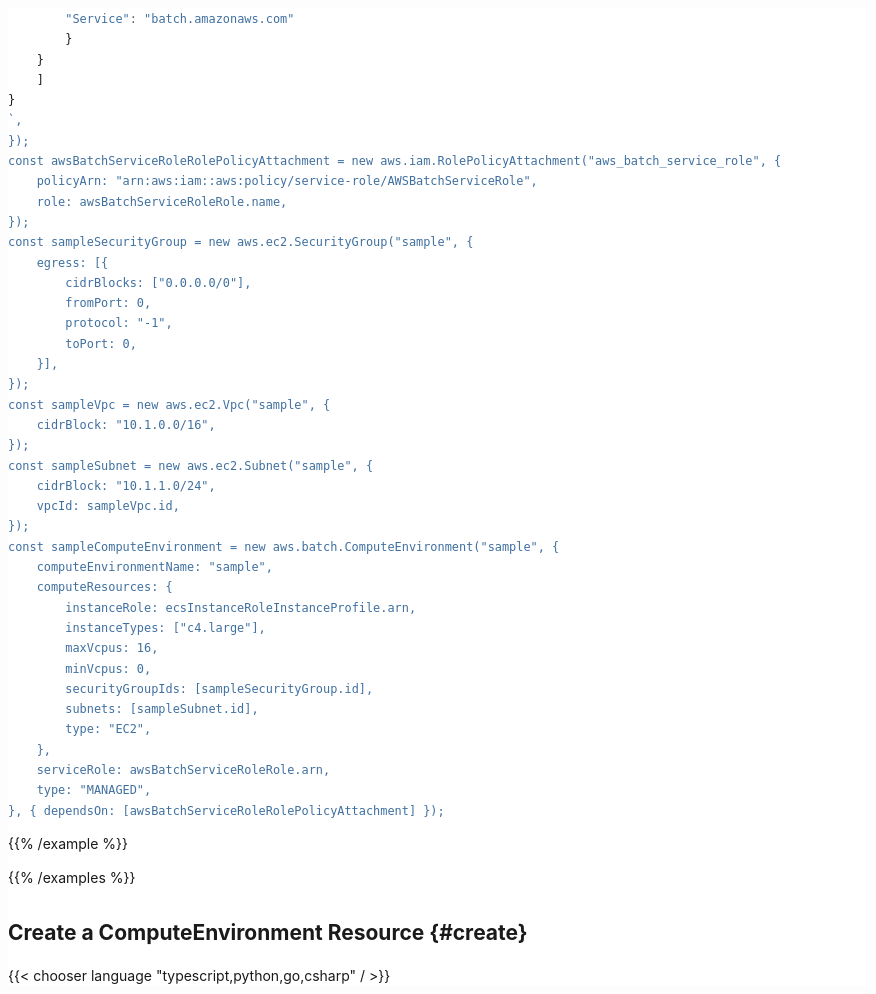```typescript
		"Service": "batch.amazonaws.com"
	    }
	}
    ]
}
`,
});
const awsBatchServiceRoleRolePolicyAttachment = new aws.iam.RolePolicyAttachment("aws_batch_service_role", {
    policyArn: "arn:aws:iam::aws:policy/service-role/AWSBatchServiceRole",
    role: awsBatchServiceRoleRole.name,
});
const sampleSecurityGroup = new aws.ec2.SecurityGroup("sample", {
    egress: [{
        cidrBlocks: ["0.0.0.0/0"],
        fromPort: 0,
        protocol: "-1",
        toPort: 0,
    }],
});
const sampleVpc = new aws.ec2.Vpc("sample", {
    cidrBlock: "10.1.0.0/16",
});
const sampleSubnet = new aws.ec2.Subnet("sample", {
    cidrBlock: "10.1.1.0/24",
    vpcId: sampleVpc.id,
});
const sampleComputeEnvironment = new aws.batch.ComputeEnvironment("sample", {
    computeEnvironmentName: "sample",
    computeResources: {
        instanceRole: ecsInstanceRoleInstanceProfile.arn,
        instanceTypes: ["c4.large"],
        maxVcpus: 16,
        minVcpus: 0,
        securityGroupIds: [sampleSecurityGroup.id],
        subnets: [sampleSubnet.id],
        type: "EC2",
    },
    serviceRole: awsBatchServiceRoleRole.arn,
    type: "MANAGED",
}, { dependsOn: [awsBatchServiceRoleRolePolicyAttachment] });
```

{{% /example %}}

{{% /examples %}}


## Create a ComputeEnvironment Resource {#create}
{{< chooser language "typescript,python,go,csharp" / >}}


